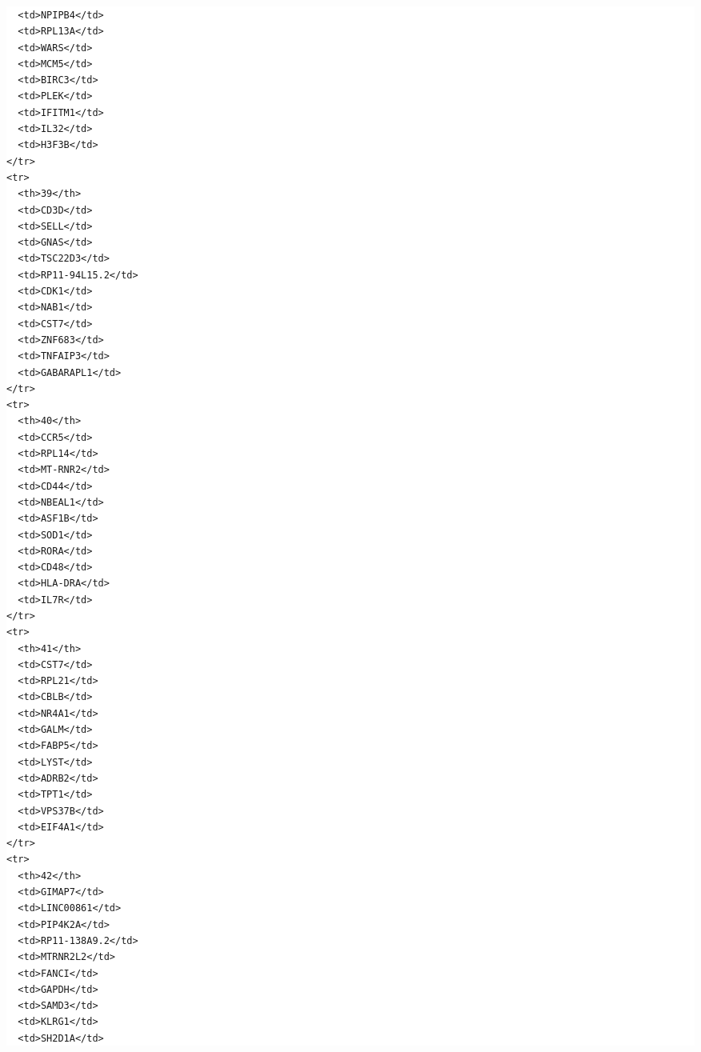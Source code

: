       <td>NPIPB4</td>
      <td>RPL13A</td>
      <td>WARS</td>
      <td>MCM5</td>
      <td>BIRC3</td>
      <td>PLEK</td>
      <td>IFITM1</td>
      <td>IL32</td>
      <td>H3F3B</td>
    </tr>
    <tr>
      <th>39</th>
      <td>CD3D</td>
      <td>SELL</td>
      <td>GNAS</td>
      <td>TSC22D3</td>
      <td>RP11-94L15.2</td>
      <td>CDK1</td>
      <td>NAB1</td>
      <td>CST7</td>
      <td>ZNF683</td>
      <td>TNFAIP3</td>
      <td>GABARAPL1</td>
    </tr>
    <tr>
      <th>40</th>
      <td>CCR5</td>
      <td>RPL14</td>
      <td>MT-RNR2</td>
      <td>CD44</td>
      <td>NBEAL1</td>
      <td>ASF1B</td>
      <td>SOD1</td>
      <td>RORA</td>
      <td>CD48</td>
      <td>HLA-DRA</td>
      <td>IL7R</td>
    </tr>
    <tr>
      <th>41</th>
      <td>CST7</td>
      <td>RPL21</td>
      <td>CBLB</td>
      <td>NR4A1</td>
      <td>GALM</td>
      <td>FABP5</td>
      <td>LYST</td>
      <td>ADRB2</td>
      <td>TPT1</td>
      <td>VPS37B</td>
      <td>EIF4A1</td>
    </tr>
    <tr>
      <th>42</th>
      <td>GIMAP7</td>
      <td>LINC00861</td>
      <td>PIP4K2A</td>
      <td>RP11-138A9.2</td>
      <td>MTRNR2L2</td>
      <td>FANCI</td>
      <td>GAPDH</td>
      <td>SAMD3</td>
      <td>KLRG1</td>
      <td>SH2D1A</td>